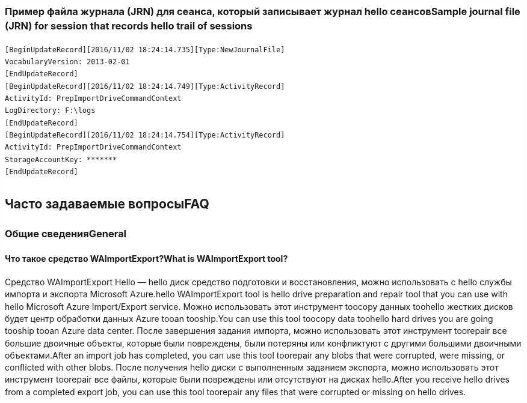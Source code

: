 ### <a name="sample-journal-file-jrn-for-session-that-records-hello-trail-of-sessions"></a><span data-ttu-id="5fdd9-354">Пример файла журнала (JRN) для сеанса, который записывает журнал hello сеансов</span><span class="sxs-lookup"><span data-stu-id="5fdd9-354">Sample journal file (JRN) for session that records hello trail of sessions</span></span>

```
[BeginUpdateRecord][2016/11/02 18:24:14.735][Type:NewJournalFile]
VocabularyVersion: 2013-02-01
[EndUpdateRecord]
[BeginUpdateRecord][2016/11/02 18:24:14.749][Type:ActivityRecord]
ActivityId: PrepImportDriveCommandContext
LogDirectory: F:\logs
[EndUpdateRecord]
[BeginUpdateRecord][2016/11/02 18:24:14.754][Type:ActivityRecord]
ActivityId: PrepImportDriveCommandContext
StorageAccountKey: *******
[EndUpdateRecord]
```

## <a name="faq"></a><span data-ttu-id="5fdd9-355">Часто задаваемые вопросы</span><span class="sxs-lookup"><span data-stu-id="5fdd9-355">FAQ</span></span>

### <a name="general"></a><span data-ttu-id="5fdd9-356">Общие сведения</span><span class="sxs-lookup"><span data-stu-id="5fdd9-356">General</span></span>

#### <a name="what-is-waimportexport-tool"></a><span data-ttu-id="5fdd9-357">Что такое средство WAImportExport?</span><span class="sxs-lookup"><span data-stu-id="5fdd9-357">What is WAImportExport tool?</span></span>

<span data-ttu-id="5fdd9-358">Средство WAImportExport Hello — hello диск средство подготовки и восстановления, можно использовать с hello службы импорта и экспорта Microsoft Azure.</span><span class="sxs-lookup"><span data-stu-id="5fdd9-358">hello WAImportExport tool is hello drive preparation and repair tool that you can use with hello Microsoft Azure Import/Export service.</span></span> <span data-ttu-id="5fdd9-359">Можно использовать этот инструмент toocopy данных toohello жестких дисков будет центр обработки данных Azure tooan tooship.</span><span class="sxs-lookup"><span data-stu-id="5fdd9-359">You can use this tool toocopy data toohello hard drives you are going tooship tooan Azure data center.</span></span> <span data-ttu-id="5fdd9-360">После завершения задания импорта, можно использовать этот инструмент toorepair все большие двоичные объекты, которые были повреждены, были потеряны или конфликтуют с другими большими двоичными объектами.</span><span class="sxs-lookup"><span data-stu-id="5fdd9-360">After an import job has completed, you can use this tool toorepair any blobs that were corrupted, were missing, or conflicted with other blobs.</span></span> <span data-ttu-id="5fdd9-361">После получения hello диски с выполненным заданием экспорта, можно использовать этот инструмент toorepair все файлы, которые были повреждены или отсутствуют на дисках hello.</span><span class="sxs-lookup"><span data-stu-id="5fdd9-361">After you receive hello drives from a completed export job, you can use this tool toorepair any files that were corrupted or missing on hello drives.</span></span>
